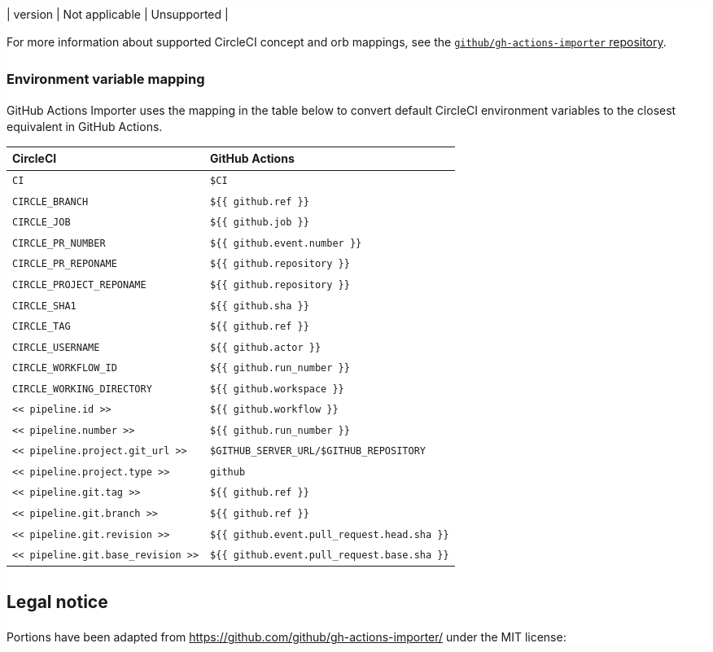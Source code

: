 | version             | Not applicable                                       |         Unsupported |

For more information about supported CircleCI concept and orb mappings, see the [`github/gh-actions-importer` repository](https://github.com/github/gh-actions-importer/blob/main/docs/circle_ci/index.md).

### Environment variable mapping

GitHub Actions Importer uses the mapping in the table below to convert default CircleCI environment variables to the closest equivalent in GitHub Actions.

| CircleCI                              | GitHub Actions                                 |
| :------------------------------------ | :--------------------------------------------- |
| `CI`                                  | `$CI`                                       |
| `CIRCLE_BRANCH`                       | `${{ github.ref }}`                         |
| `CIRCLE_JOB`                          | `${{ github.job }}`                         |
| `CIRCLE_PR_NUMBER`                    | `${{ github.event.number }}`                |
| `CIRCLE_PR_REPONAME`                  | `${{ github.repository }}`                  |
| `CIRCLE_PROJECT_REPONAME`             | `${{ github.repository }}`                  |
| `CIRCLE_SHA1`                         | `${{ github.sha }}`                         |
| `CIRCLE_TAG`                          | `${{ github.ref }}`                         |
| `CIRCLE_USERNAME`                     | `${{ github.actor }}`                        |
| `CIRCLE_WORKFLOW_ID`                  | `${{ github.run_number }}`                  |
| `CIRCLE_WORKING_DIRECTORY`            | `${{ github.workspace }}`                   |
| `<< pipeline.id >>`                   | `${{ github.workflow }}`                    |
| `<< pipeline.number >>`               | `${{ github.run_number }}`                  |
| `<< pipeline.project.git_url >>`      | `$GITHUB_SERVER_URL/$GITHUB_REPOSITORY`                          |
| `<< pipeline.project.type >>`         | `github`                                                         |
| `<< pipeline.git.tag >>`              | `${{ github.ref }}`                         |
| `<< pipeline.git.branch >>`           | `${{ github.ref }}`                         |
| `<< pipeline.git.revision >>`         | `${{ github.event.pull_request.head.sha }}` |
| `<< pipeline.git.base_revision >>`    | `${{ github.event.pull_request.base.sha }}` |

## Legal notice

Portions have been adapted from https://github.com/github/gh-actions-importer/ under the MIT license:
